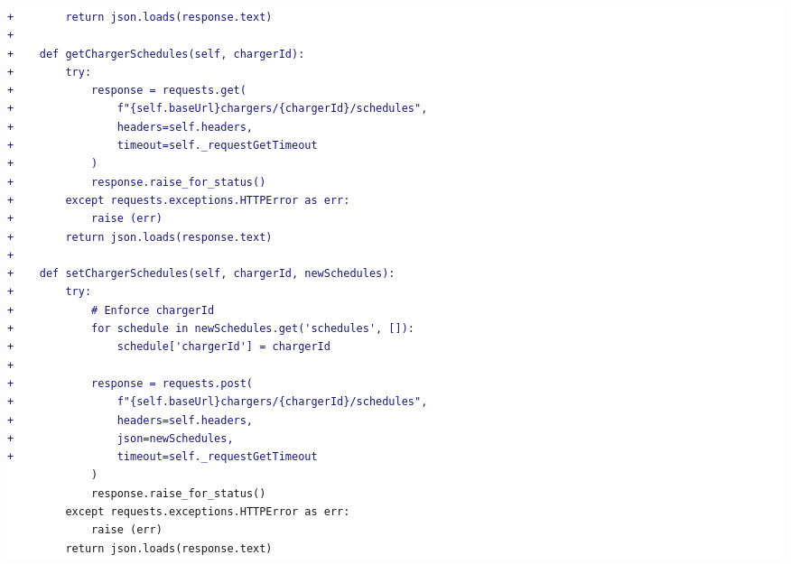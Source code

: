 ```diff
+        return json.loads(response.text)
+    
+    def getChargerSchedules(self, chargerId):
+        try:
+            response = requests.get(
+                f"{self.baseUrl}chargers/{chargerId}/schedules",
+                headers=self.headers,
+                timeout=self._requestGetTimeout
+            )
+            response.raise_for_status()
+        except requests.exceptions.HTTPError as err:
+            raise (err)
+        return json.loads(response.text)
+
+    def setChargerSchedules(self, chargerId, newSchedules):
+        try:
+            # Enforce chargerId
+            for schedule in newSchedules.get('schedules', []):
+                schedule['chargerId'] = chargerId
+
+            response = requests.post(
+                f"{self.baseUrl}chargers/{chargerId}/schedules",
+                headers=self.headers,
+                json=newSchedules,
+                timeout=self._requestGetTimeout
             )
             response.raise_for_status()
         except requests.exceptions.HTTPError as err:
             raise (err)
         return json.loads(response.text)
```

